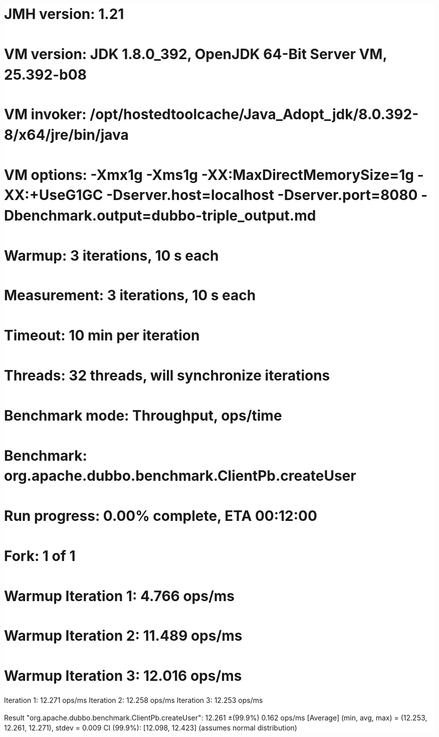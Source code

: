 # JMH version: 1.21
# VM version: JDK 1.8.0_392, OpenJDK 64-Bit Server VM, 25.392-b08
# VM invoker: /opt/hostedtoolcache/Java_Adopt_jdk/8.0.392-8/x64/jre/bin/java
# VM options: -Xmx1g -Xms1g -XX:MaxDirectMemorySize=1g -XX:+UseG1GC -Dserver.host=localhost -Dserver.port=8080 -Dbenchmark.output=dubbo-triple_output.md
# Warmup: 3 iterations, 10 s each
# Measurement: 3 iterations, 10 s each
# Timeout: 10 min per iteration
# Threads: 32 threads, will synchronize iterations
# Benchmark mode: Throughput, ops/time
# Benchmark: org.apache.dubbo.benchmark.ClientPb.createUser

# Run progress: 0.00% complete, ETA 00:12:00
# Fork: 1 of 1
# Warmup Iteration   1: 4.766 ops/ms
# Warmup Iteration   2: 11.489 ops/ms
# Warmup Iteration   3: 12.016 ops/ms
Iteration   1: 12.271 ops/ms
Iteration   2: 12.258 ops/ms
Iteration   3: 12.253 ops/ms


Result "org.apache.dubbo.benchmark.ClientPb.createUser":
  12.261 ±(99.9%) 0.162 ops/ms [Average]
  (min, avg, max) = (12.253, 12.261, 12.271), stdev = 0.009
  CI (99.9%): [12.098, 12.423] (assumes normal distribution)
